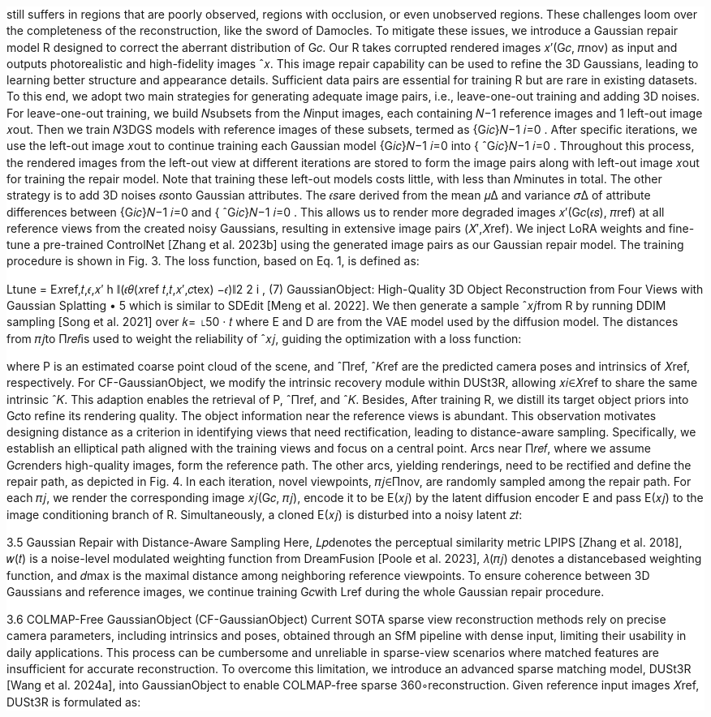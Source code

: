 still suffers in regions that are poorly observed, regions with occlusion, or even unobserved regions. These challenges loom over the completeness of the reconstruction, like the sword of Damocles. To mitigate these issues, we introduce a Gaussian repair model R designed to correct the aberrant distribution of G𝑐. Our R takes corrupted rendered images 𝑥′(G𝑐, 𝜋nov) as input and outputs photorealistic and high-fidelity images ˆ𝑥. This image repair capability can be used to refine the 3D Gaussians, leading to learning better structure and appearance details. Sufficient data pairs are essential for training R but are rare in existing datasets. To this end, we adopt two main strategies for generating adequate image pairs, i.e., leave-one-out training and adding 3D noises. For leave-one-out training, we build 𝑁subsets from the 𝑁input images, each containing 𝑁−1 reference images and 1 left-out image 𝑥out. Then we train 𝑁3DGS models with reference images of these subsets, termed as {G𝑖𝑐}𝑁−1 𝑖=0 . After specific iterations, we use the left-out image 𝑥out to continue training each Gaussian model {G𝑖𝑐}𝑁−1 𝑖=0 into { ˆG𝑖𝑐}𝑁−1 𝑖=0 . Throughout this process, the rendered images from the left-out view at different iterations are stored to form the image pairs along with left-out image 𝑥out for training the repair model. Note that training these left-out models costs little, with less than 𝑁minutes in total. The other strategy is to add 3D noises 𝜖𝑠onto Gaussian attributes. The 𝜖𝑠are derived from the mean 𝜇Δ and variance 𝜎Δ of attribute differences between {G𝑖𝑐}𝑁−1 𝑖=0 and { ˆG𝑖𝑐}𝑁−1 𝑖=0 . This allows us to render more degraded images 𝑥′(G𝑐(𝜖𝑠), 𝜋ref) at all reference views from the created noisy Gaussians, resulting in extensive image pairs (𝑋′,𝑋ref). We inject LoRA weights and fine-tune a pre-trained ControlNet [Zhang et al. 2023b] using the generated image pairs as our Gaussian repair model. The training procedure is shown in Fig. 3. The loss function, based on Eq. 1, is defined as:

Ltune = E𝑥ref,𝑡,𝜖,𝑥′ h ∥(𝜖𝜃(𝑥ref 𝑡,𝑡,𝑥′,𝑐tex) −𝜖)∥2 2 i , (7) GaussianObject: High-Quality 3D Object Reconstruction from Four Views with Gaussian Splatting • 5 which is similar to SDEdit [Meng et al. 2022]. We then generate a sample ˆ𝑥𝑗from R by running DDIM sampling [Song et al. 2021] over 𝑘= ⌊50 · 𝑡 where E and D are from the VAE model used by the diffusion model. The distances from 𝜋𝑗to Π𝑟𝑒𝑓is used to weight the reliability of ˆ𝑥𝑗, guiding the optimization with a loss function:

where P is an estimated coarse point cloud of the scene, and ˆΠref, ˆ𝐾ref are the predicted camera poses and intrinsics of 𝑋ref, respectively. For CF-GaussianObject, we modify the intrinsic recovery module within DUSt3R, allowing 𝑥𝑖∈𝑋ref to share the same intrinsic ˆ𝐾. This adaption enables the retrieval of P, ˆΠref, and ˆ𝐾. Besides, After training R, we distill its target object priors into G𝑐to refine its rendering quality. The object information near the reference views is abundant. This observation motivates designing distance as a criterion in identifying views that need rectification, leading to distance-aware sampling. Specifically, we establish an elliptical path aligned with the training views and focus on a central point. Arcs near Π𝑟𝑒𝑓, where we assume G𝑐renders high-quality images, form the reference path. The other arcs, yielding renderings, need to be rectified and define the repair path, as depicted in Fig. 4. In each iteration, novel viewpoints, 𝜋𝑗∈Πnov, are randomly sampled among the repair path. For each 𝜋𝑗, we render the corresponding image 𝑥𝑗(G𝑐, 𝜋𝑗), encode it to be E(𝑥𝑗) by the latent diffusion encoder E and pass E(𝑥𝑗) to the image conditioning branch of R. Simultaneously, a cloned E(𝑥𝑗) is disturbed into a noisy latent 𝑧𝑡:

3.5 Gaussian Repair with Distance-Aware Sampling Here, 𝐿𝑝denotes the perceptual similarity metric LPIPS [Zhang et al. 2018], 𝑤(𝑡) is a noise-level modulated weighting function from DreamFusion [Poole et al. 2023], 𝜆(𝜋𝑗) denotes a distancebased weighting function, and 𝑑max is the maximal distance among neighboring reference viewpoints. To ensure coherence between 3D Gaussians and reference images, we continue training G𝑐with Lref during the whole Gaussian repair procedure.

3.6 COLMAP-Free GaussianObject (CF-GaussianObject) Current SOTA sparse view reconstruction methods rely on precise camera parameters, including intrinsics and poses, obtained through an SfM pipeline with dense input, limiting their usability in daily applications. This process can be cumbersome and unreliable in sparse-view scenarios where matched features are insufficient for accurate reconstruction. To overcome this limitation, we introduce an advanced sparse matching model, DUSt3R [Wang et al. 2024a], into GaussianObject to enable COLMAP-free sparse 360◦reconstruction. Given reference input images 𝑋ref, DUSt3R is formulated as:
